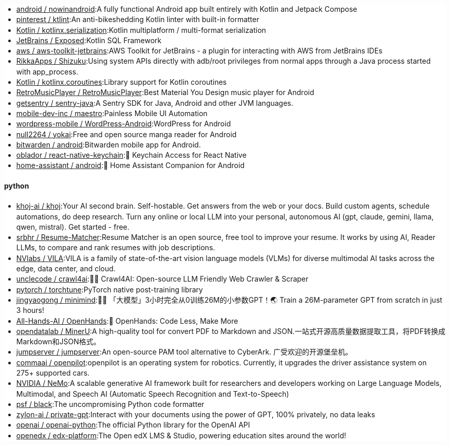 * [android / nowinandroid](https://github.com/android/nowinandroid):A fully functional Android app built entirely with Kotlin and Jetpack Compose
* [pinterest / ktlint](https://github.com/pinterest/ktlint):An anti-bikeshedding Kotlin linter with built-in formatter
* [Kotlin / kotlinx.serialization](https://github.com/Kotlin/kotlinx.serialization):Kotlin multiplatform / multi-format serialization
* [JetBrains / Exposed](https://github.com/JetBrains/Exposed):Kotlin SQL Framework
* [aws / aws-toolkit-jetbrains](https://github.com/aws/aws-toolkit-jetbrains):AWS Toolkit for JetBrains - a plugin for interacting with AWS from JetBrains IDEs
* [RikkaApps / Shizuku](https://github.com/RikkaApps/Shizuku):Using system APIs directly with adb/root privileges from normal apps through a Java process started with app_process.
* [Kotlin / kotlinx.coroutines](https://github.com/Kotlin/kotlinx.coroutines):Library support for Kotlin coroutines
* [RetroMusicPlayer / RetroMusicPlayer](https://github.com/RetroMusicPlayer/RetroMusicPlayer):Best Material You Design music player for Android
* [getsentry / sentry-java](https://github.com/getsentry/sentry-java):A Sentry SDK for Java, Android and other JVM languages.
* [mobile-dev-inc / maestro](https://github.com/mobile-dev-inc/maestro):Painless Mobile UI Automation
* [wordpress-mobile / WordPress-Android](https://github.com/wordpress-mobile/WordPress-Android):WordPress for Android
* [null2264 / yokai](https://github.com/null2264/yokai):Free and open source manga reader for Android
* [bitwarden / android](https://github.com/bitwarden/android):Bitwarden mobile app for Android.
* [oblador / react-native-keychain](https://github.com/oblador/react-native-keychain):🔑 Keychain Access for React Native
* [home-assistant / android](https://github.com/home-assistant/android):📱 Home Assistant Companion for Android

#### python
* [khoj-ai / khoj](https://github.com/khoj-ai/khoj):Your AI second brain. Self-hostable. Get answers from the web or your docs. Build custom agents, schedule automations, do deep research. Turn any online or local LLM into your personal, autonomous AI (gpt, claude, gemini, llama, qwen, mistral). Get started - free.
* [srbhr / Resume-Matcher](https://github.com/srbhr/Resume-Matcher):Resume Matcher is an open source, free tool to improve your resume. It works by using AI, Reader LLMs, to compare and rank resumes with job descriptions.
* [NVlabs / VILA](https://github.com/NVlabs/VILA):VILA is a family of state-of-the-art vision language models (VLMs) for diverse multimodal AI tasks across the edge, data center, and cloud.
* [unclecode / crawl4ai](https://github.com/unclecode/crawl4ai):🚀🤖 Crawl4AI: Open-source LLM Friendly Web Crawler & Scraper
* [pytorch / torchtune](https://github.com/pytorch/torchtune):PyTorch native post-training library
* [jingyaogong / minimind](https://github.com/jingyaogong/minimind):🚀🚀 「大模型」3小时完全从0训练26M的小参数GPT！🌏 Train a 26M-parameter GPT from scratch in just 3 hours!
* [All-Hands-AI / OpenHands](https://github.com/All-Hands-AI/OpenHands):🙌 OpenHands: Code Less, Make More
* [opendatalab / MinerU](https://github.com/opendatalab/MinerU):A high-quality tool for convert PDF to Markdown and JSON.一站式开源高质量数据提取工具，将PDF转换成Markdown和JSON格式。
* [jumpserver / jumpserver](https://github.com/jumpserver/jumpserver):An open-source PAM tool alternative to CyberArk. 广受欢迎的开源堡垒机。
* [commaai / openpilot](https://github.com/commaai/openpilot):openpilot is an operating system for robotics. Currently, it upgrades the driver assistance system on 275+ supported cars.
* [NVIDIA / NeMo](https://github.com/NVIDIA/NeMo):A scalable generative AI framework built for researchers and developers working on Large Language Models, Multimodal, and Speech AI (Automatic Speech Recognition and Text-to-Speech)
* [psf / black](https://github.com/psf/black):The uncompromising Python code formatter
* [zylon-ai / private-gpt](https://github.com/zylon-ai/private-gpt):Interact with your documents using the power of GPT, 100% privately, no data leaks
* [openai / openai-python](https://github.com/openai/openai-python):The official Python library for the OpenAI API
* [openedx / edx-platform](https://github.com/openedx/edx-platform):The Open edX LMS & Studio, powering education sites around the world!